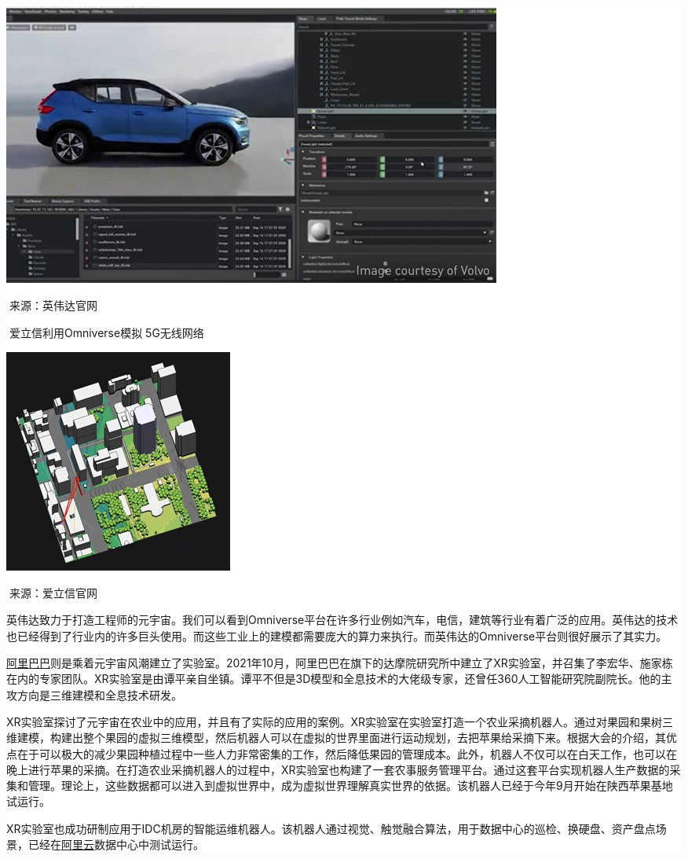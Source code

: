 ![12](DBDFBC15FA8E444.jpg)

​                                                                            来源：英伟达官网

​                                                           爱立信利用Omniverse模拟 5G无线网络

![13](17FA4A3B7F624E0.jpg)

​                                                                                来源：爱立信官网


英伟达致力于打造工程师的元宇宙。我们可以看到Omniverse平台在许多行业例如汽车，电信，建筑等行业有着广泛的应用。英伟达的技术也已经得到了行业内的许多巨头使用。而这些工业上的建模都需要庞大的算力来执行。而英伟达的Omniverse平台则很好展示了其实力。

[阿里巴巴](https://www.01caijing.com/p1000010585.htm)则是乘着元宇宙风潮建立了实验室。2021年10月，阿里巴巴在旗下的达摩院研究所中建立了XR实验室，并召集了李宏华、施家栋在内的专家团队。XR实验室是由谭平亲自坐镇。谭平不但是3D模型和全息技术的大佬级专家，还曾任360人工智能研究院副院长。他的主攻方向是三维建模和全息技术研发。

XR实验室探讨了元宇宙在农业中的应用，并且有了实际的应用的案例。XR实验室在实验室打造一个农业采摘机器人。通过对果园和果树三维建模，构建出整个果园的虚拟三维模型，然后机器人可以在虚拟的世界里面进行运动规划，去把苹果给采摘下来。根据大会的介绍，其优点在于可以极大的减少果园种植过程中一些人力非常密集的工作，然后降低果园的管理成本。此外，机器人不仅可以在白天工作，也可以在晚上进行苹果的采摘。在打造农业采摘机器人的过程中，XR实验室也构建了一套农事服务管理平台。通过这套平台实现机器人生产数据的采集和管理。理论上，这些数据都可以进入到虚拟世界中，成为虚拟世界理解真实世界的依据。该机器人已经于今年9月开始在陕西苹果基地试运行。

XR实验室也成功研制应用于IDC机房的智能运维机器人。该机器人通过视觉、触觉融合算法，用于数据中心的巡检、换硬盘、资产盘点场景，已经在[阿里云](https://www.01caijing.com/p1009204.htm)数据中心中测试运行。
